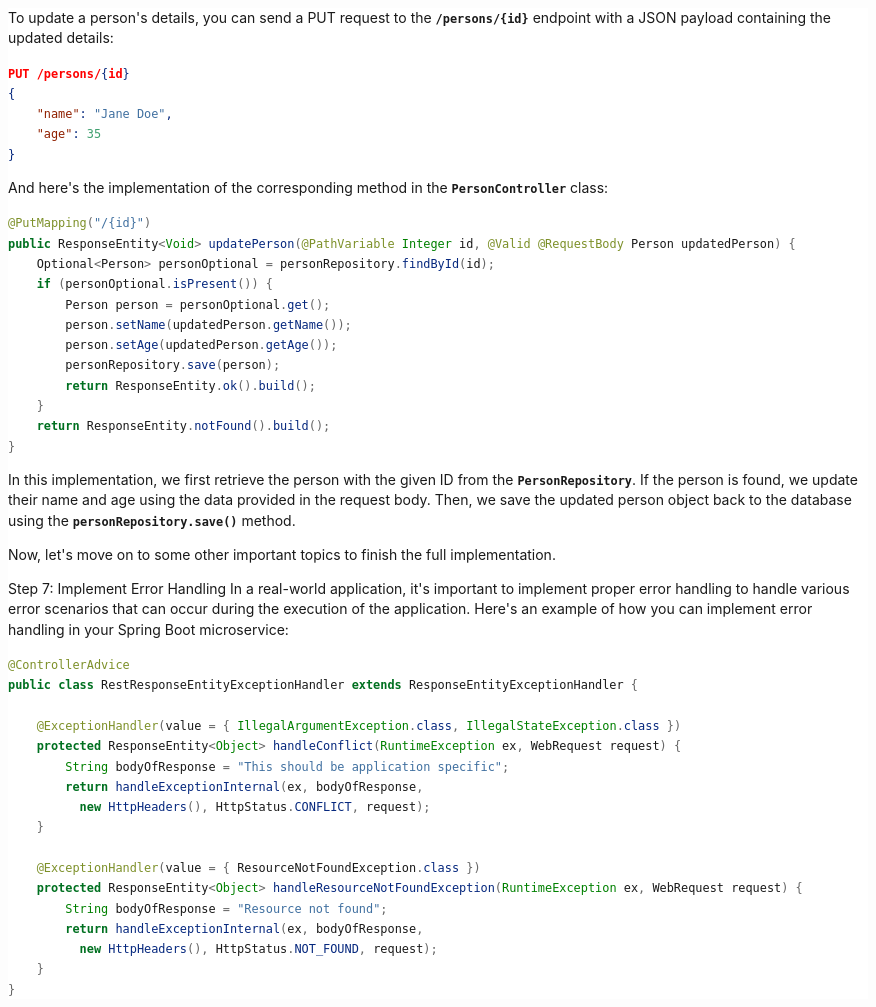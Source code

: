 To update a person's details, you can send a PUT request to the **`/persons/{id}`** endpoint with a JSON payload containing the updated details:

```json
PUT /persons/{id}
{
    "name": "Jane Doe",
    "age": 35
}
```

And here's the implementation of the corresponding method in the **`PersonController`** class:

```java
@PutMapping("/{id}")
public ResponseEntity<Void> updatePerson(@PathVariable Integer id, @Valid @RequestBody Person updatedPerson) {
    Optional<Person> personOptional = personRepository.findById(id);
    if (personOptional.isPresent()) {
        Person person = personOptional.get();
        person.setName(updatedPerson.getName());
        person.setAge(updatedPerson.getAge());
        personRepository.save(person);
        return ResponseEntity.ok().build();
    }
    return ResponseEntity.notFound().build();
}
```

In this implementation, we first retrieve the person with the given ID from the **`PersonRepository`**. If the person is found, we update their name and age using the data provided in the request body. Then, we save the updated person object back to the database using the **`personRepository.save()`** method.

Now, let's move on to some other important topics to finish the full implementation.

Step 7: Implement Error Handling
In a real-world application, it's important to implement proper error handling to handle various error scenarios that can occur during the execution of the application. Here's an example of how you can implement error handling in your Spring Boot microservice:

```java
@ControllerAdvice
public class RestResponseEntityExceptionHandler extends ResponseEntityExceptionHandler {

    @ExceptionHandler(value = { IllegalArgumentException.class, IllegalStateException.class })
    protected ResponseEntity<Object> handleConflict(RuntimeException ex, WebRequest request) {
        String bodyOfResponse = "This should be application specific";
        return handleExceptionInternal(ex, bodyOfResponse,
          new HttpHeaders(), HttpStatus.CONFLICT, request);
    }

    @ExceptionHandler(value = { ResourceNotFoundException.class })
    protected ResponseEntity<Object> handleResourceNotFoundException(RuntimeException ex, WebRequest request) {
        String bodyOfResponse = "Resource not found";
        return handleExceptionInternal(ex, bodyOfResponse,
          new HttpHeaders(), HttpStatus.NOT_FOUND, request);
    }
}
```
